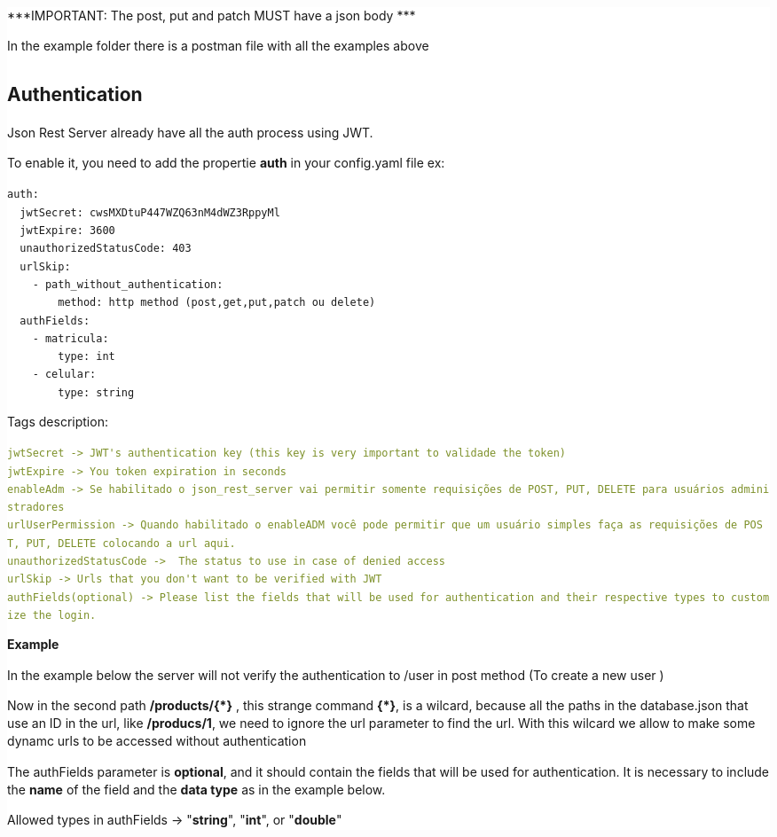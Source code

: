 ***IMPORTANT: The post, put and patch MUST have a json body ***

In the example folder there is a postman file with all the examples above

## Authentication

Json Rest Server already have all the auth process using JWT.

To enable it, you need to add the propertie **auth** in your config.yaml file
ex:
```
auth:
  jwtSecret: cwsMXDtuP447WZQ63nM4dWZ3RppyMl
  jwtExpire: 3600
  unauthorizedStatusCode: 403
  urlSkip:
    - path_without_authentication:
        method: http method (post,get,put,patch ou delete)
  authFields:
    - matricula:
        type: int
    - celular:
        type: string
```

Tags description:

```yaml
jwtSecret -> JWT's authentication key (this key is very important to validade the token)
jwtExpire -> You token expiration in seconds
enableAdm -> Se habilitado o json_rest_server vai permitir somente requisições de POST, PUT, DELETE para usuários administradores
urlUserPermission -> Quando habilitado o enableADM você pode permitir que um usuário simples faça as requisições de POST, PUT, DELETE colocando a url aqui.
unauthorizedStatusCode ->  The status to use in case of denied access
urlSkip -> Urls that you don't want to be verified with JWT
authFields(optional) -> Please list the fields that will be used for authentication and their respective types to customize the login.
```

**Example**


In the example below the server will not verify the authentication to  /user in post method (To create a new user )

Now in the second path **/products/{\*}** , this strange command **{\*}**, is a wilcard, because all the paths in the  database.json that use an ID in the url, like **/producs/1**, we need to ignore the url parameter to find the url. With this wilcard we allow to make some dynamc urls to be accessed without authentication

The authFields parameter is **optional**, and it should contain the fields that will be used for authentication. It is necessary to include the **name** of the field and the **data type** as in the example below.

Allowed types in authFields -> "**string**", "**int**", or "**double**"
